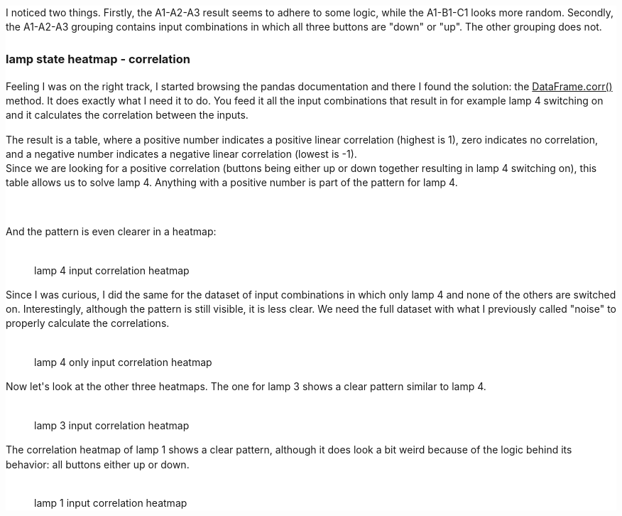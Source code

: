 

<p>I noticed two things. Firstly, the A1-A2-A3 result seems to adhere to some logic, while the A1-B1-C1 looks more random. Secondly, the A1-A2-A3 grouping contains input combinations in which all three buttons are "down" or "up". The other grouping does not.</p>



<h3>lamp state heatmap - correlation</h3>



<p>Feeling I was on the right track, I started browsing the pandas documentation and there I found the solution: the <a href="https://pandas.pydata.org/pandas-docs/stable/reference/api/pandas.DataFrame.corr.html">DataFrame.corr()</a> method. It does exactly what I need it to do. You feed it all the input combinations that result in for example lamp 4 switching on and it calculates the correlation between the inputs.</p>



<p>The result is a table, where a positive number indicates a positive linear correlation (highest is 1), zero indicates no correlation, and a negative number indicates a negative linear correlation (lowest is -1).<br>Since we are looking for a positive correlation (buttons being either up or down together resulting in lamp 4 switching on), this table allows us to solve lamp 4. Anything with a positive number is part of the pattern for lamp 4.</p>



<figure class="wp-block-image"><img src="/2019/04/puzzle31-lamp4-corr-table.png" alt="" class="wp-image-469"></figure>



<p>And the pattern is even clearer in a heatmap:</p>



<figure class="wp-block-image"><img src="/2019/04/puzzle31-lamp4-corr-heatmap.png" alt="" class="wp-image-470"><figcaption>lamp 4 input correlation heatmap</figcaption></figure>



<p>Since I was curious, I did the same for the dataset of input combinations in which only lamp 4 and none of the others are switched on. Interestingly, although the pattern is still visible, it is less clear. We need the full dataset with what I previously called "noise" to properly calculate the correlations.</p>



<figure class="wp-block-image"><img src="/2019/04/puzzle31-lamp4only-corr-heatmap.png" alt="" class="wp-image-471"><figcaption>lamp 4 only input correlation heatmap</figcaption></figure>



<p>Now let's look at the other three heatmaps. The one for lamp 3 shows a clear pattern similar to lamp 4.</p>



<figure class="wp-block-image"><img src="/2019/04/puzzle31-lamp3-corr-heatmap.png" alt="" class="wp-image-473"><figcaption>lamp 3 input correlation heatmap</figcaption></figure>



<p>The correlation heatmap of lamp 1 shows a clear pattern, although it does look a bit weird because of the logic behind its behavior: all buttons either up or down.</p>



<figure class="wp-block-image"><img src="/2019/04/puzzle31-lamp1-corr-heatmap.png" alt="" class="wp-image-474"><figcaption>lamp 1 input correlation heatmap</figcaption></figure>
